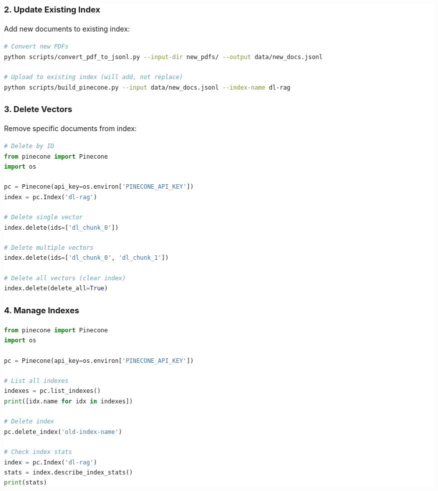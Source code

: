 ### 2. Update Existing Index

Add new documents to existing index:

```bash
# Convert new PDFs
python scripts/convert_pdf_to_jsonl.py --input-dir new_pdfs/ --output data/new_docs.jsonl

# Upload to existing index (will add, not replace)
python scripts/build_pinecone.py --input data/new_docs.jsonl --index-name dl-rag
```

### 3. Delete Vectors

Remove specific documents from index:

```python
# Delete by ID
from pinecone import Pinecone
import os

pc = Pinecone(api_key=os.environ['PINECONE_API_KEY'])
index = pc.Index('dl-rag')

# Delete single vector
index.delete(ids=['dl_chunk_0'])

# Delete multiple vectors
index.delete(ids=['dl_chunk_0', 'dl_chunk_1'])

# Delete all vectors (clear index)
index.delete(delete_all=True)
```

### 4. Manage Indexes

```python
from pinecone import Pinecone
import os

pc = Pinecone(api_key=os.environ['PINECONE_API_KEY'])

# List all indexes
indexes = pc.list_indexes()
print([idx.name for idx in indexes])

# Delete index
pc.delete_index('old-index-name')

# Check index stats
index = pc.Index('dl-rag')
stats = index.describe_index_stats()
print(stats)
```
